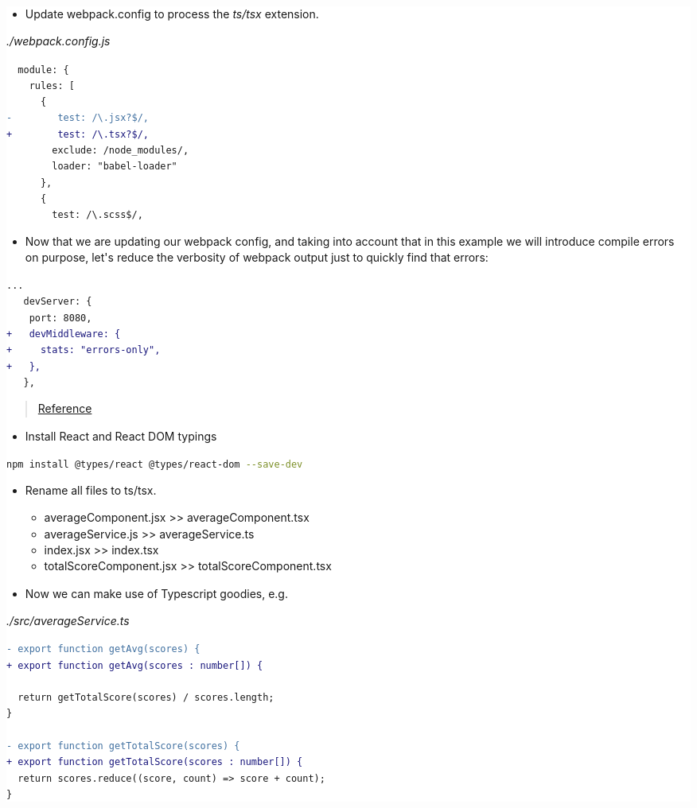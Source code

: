 - Update webpack.config to process the _ts/tsx_ extension.

_./webpack.config.js_

```diff
  module: {
    rules: [
      {
-        test: /\.jsx?$/,
+        test: /\.tsx?$/,
        exclude: /node_modules/,
        loader: "babel-loader"
      },
      {
        test: /\.scss$/,
```

- Now that we are updating our webpack config, and taking into account that in this
  example we will introduce compile errors on purpose, let's reduce the verbosity of
  webpack output just to quickly find that errors:

```diff
...
   devServer: {
    port: 8080,
+   devMiddleware: {
+     stats: "errors-only",
+   },
   },
```

> [Reference](https://webpack.js.org/configuration/dev-server/#devserverstats-)

- Install React and React DOM typings

```bash
npm install @types/react @types/react-dom --save-dev
```

- Rename all files to ts/tsx.

  - averageComponent.jsx >> averageComponent.tsx
  - averageService.js >> averageService.ts
  - index.jsx >> index.tsx
  - totalScoreComponent.jsx >> totalScoreComponent.tsx

- Now we can make use of Typescript goodies, e.g.

_./src/averageService.ts_

```diff
- export function getAvg(scores) {
+ export function getAvg(scores : number[]) {

  return getTotalScore(scores) / scores.length;
}

- export function getTotalScore(scores) {
+ export function getTotalScore(scores : number[]) {
  return scores.reduce((score, count) => score + count);
}
```
